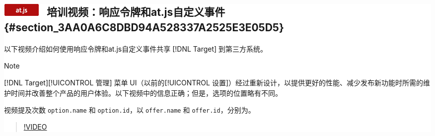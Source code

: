 ## ![at.js](/help/main/assets/atjs.png) 培训视频：响应令牌和at.js自定义事件 {#section_3AA0A6C8DBD94A528337A2525E3E05D5}

以下视频介绍如何使用响应令牌和at.js自定义事件共享 [!DNL Target] 到第三方系统。

>[!NOTE]
>
>[!DNL Target][!UICONTROL 管理] 菜单 UI（以前的[!UICONTROL 设置]）经过重新设计，以提供更好的性能、减少发布新功能时所需的维护时间并改善整个产品的用户体验。以下视频中的信息正确；但是，选项的位置略有不同。
>
>视频提及次数 `option.name` 和 `option.id`，以 `offer.name` 和 `offer.id`，分别为。

>[!VIDEO](https://video.tv.adobe.com/v/23253/)
